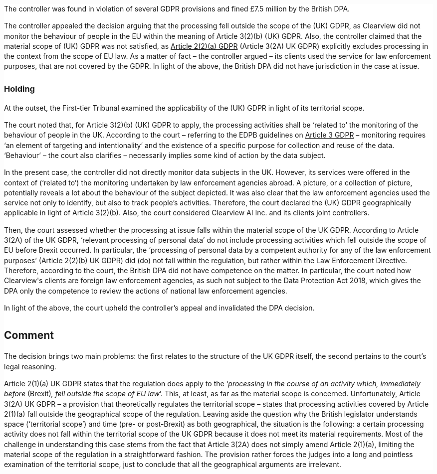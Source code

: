 The controller was found in violation of several GDPR provisions and fined £7.5 million by the British DPA.

The controller appealed the decision arguing that the processing fell outside the scope of the (UK) GDPR, as Clearview did not monitor the behaviour of people in the EU within the meaning of Article 3(2)(b) (UK) GDPR. Also, the controller claimed that the material scope of (UK) GDPR was not satisfied, as [Article 2(2)(a) GDPR](/index.php?title=Article_2_GDPR#2a "Article 2 GDPR") (Article 3(2A) UK GDPR) explicitly excludes processing in the context from the scope of EU law. As a matter of fact – the controller argued – its clients used the service for law enforcement purposes, that are not covered by the GDPR. In light of the above, the British DPA did not have jurisdiction in the case at issue.

### Holding

At the outset, the First-tier Tribunal examined the applicability of the (UK) GDPR in light of its territorial scope.

The court noted that, for Article 3(2)(b) (UK) GDPR to apply, the processing activities shall be ‘related to’ the monitoring of the behaviour of people in the UK. According to the court – referring to the EDPB guidelines on [Article 3 GDPR](/index.php?title=Article_3_GDPR "Article 3 GDPR") – monitoring requires ‘an element of targeting and intentionality’ and the existence of a specific purpose for collection and reuse of the data. ‘Behaviour’ – the court also clarifies – necessarily implies some kind of action by the data subject.

In the present case, the controller did not directly monitor data subjects in the UK. However, its services were offered in the context of (‘related to’) the monitoring undertaken by law enforcement agencies abroad. A picture, or a collection of picture, potentially reveals a lot about the behaviour of the subject depicted. It was also clear that the law enforcement agencies used the service not only to identify, but also to track people’s activities. Therefore, the court declared the (UK) GDPR geographically applicable in light of Article 3(2)(b). Also, the court considered Clearview AI Inc. and its clients joint controllers.

Then, the court assessed whether the processing at issue falls within the material scope of the UK GDPR. According to Article 3(2A) of the UK GDPR, ‘relevant processing of personal data’ do not include processing activities which fell outside the scope of EU before Brexit occurred. In particular, the ‘processing of personal data by a competent authority for any of the law enforcement purposes’ (Article 2(2)(b) UK GDPR) did (do) not fall within the regulation, but rather within the Law Enforcement Directive. Therefore, according to the court, the British DPA did not have competence on the matter. In particular, the court noted how Clearview's clients are foreign law enforcement agencies, as such not subject to the Data Protection Act 2018, which gives the DPA only the competence to review the actions of national law enforcement agencies.

In light of the above, the court upheld the controller’s appeal and invalidated the DPA decision.

## Comment

The decision brings two main problems: the first relates to the structure of the UK GDPR itself, the second pertains to the court’s legal reasoning.

Article 2(1)(a) UK GDPR states that the regulation does apply to the ‘_processing in the course of an activity which, immediately before_ (Brexit)_, fell outside the scope of EU law_’. This, at least, as far as the material scope is concerned. Unfortunately, Article 3(2A) UK GDPR – a provision that theoretically regulates the territorial scope – states that processing activities covered by Article 2(1)(a) fall outside the geographical scope of the regulation. Leaving aside the question why the British legislator understands space (‘territorial scope’) and time (pre- or post-Brexit) as both geographical, the situation is the following: a certain processing activity does not fall within the territorial scope of the UK GDPR because it does not meet its material requirements. Most of the challenge in understanding this case stems from the fact that Article 3(2A) does not simply amend Article 2(1)(a), limiting the material scope of the regulation in a straightforward fashion. The provision rather forces the judges into a long and pointless examination of the territorial scope, just to conclude that all the geographical arguments are irrelevant.
